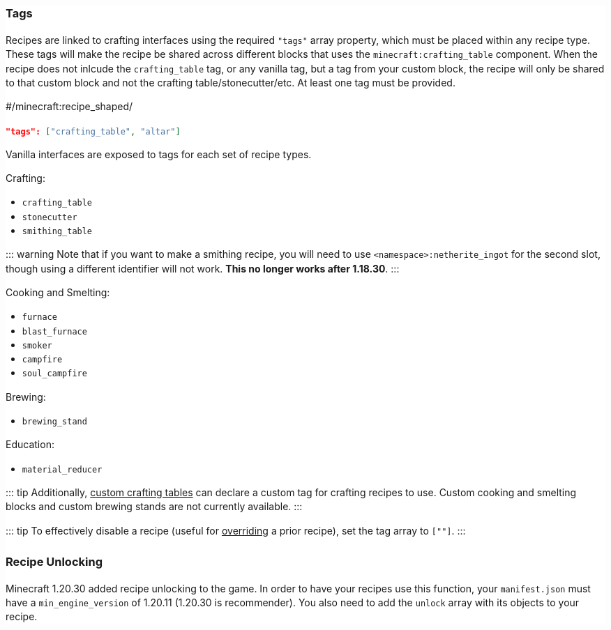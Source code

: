### Tags

Recipes are linked to crafting interfaces using the required `"tags"` array property, which must be placed within any recipe type. These tags will make the recipe be shared across different blocks that uses the `minecraft:crafting_table` component. When the recipe does not inlcude the `crafting_table` tag, or any vanilla tag, but a tag from your custom block, the recipe will only be shared to that custom block and not the crafting table/stonecutter/etc. At least one tag must be provided.

<CodeHeader>#/minecraft:recipe_shaped/</CodeHeader>

```json
"tags": ["crafting_table", "altar"]
```

Vanilla interfaces are exposed to tags for each set of recipe types.

Crafting:

-   `crafting_table`
-   `stonecutter`
-   `smithing_table`

::: warning
Note that if you want to make a smithing recipe, you will need to use `<namespace>:netherite_ingot` for the second slot, though using a different identifier will not work. **This no longer works after 1.18.30**.
:::

Cooking and Smelting:

-   `furnace`
-   `blast_furnace`
-   `smoker`
-   `campfire`
-   `soul_campfire`

Brewing:

-   `brewing_stand`

Education:

-   `material_reducer`

::: tip
Additionally, [custom crafting tables](/blocks/block-components#crafting-table) can declare a custom tag for crafting recipes to use. Custom cooking and smelting blocks and custom brewing stands are not currently available.
:::

::: tip
To effectively disable a recipe (useful for [overriding](#overrides) a prior recipe), set the tag array to `[""]`.
:::

### Recipe Unlocking

Minecraft 1.20.30 added recipe unlocking to the game. In order to have your recipes use this function, your `manifest.json` must have a `min_engine_version` of 1.20.11 (1.20.30 is recommender). You also need to add the `unlock` array with its objects to your recipe.
